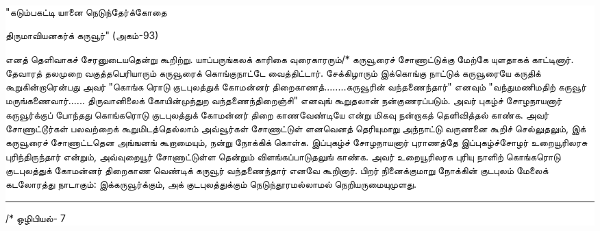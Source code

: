   

"கடும்பகட்டி யானை நெடுந்தேர்க்கோதை  

திருமாவியனகர்க் கருவூர்" (அகம்-93)  

எனத் தெளிவாகச் சேரனுடையதென்று கூறிற்று. யாப்பருங்கலக் காரிகை வுரைகாரரும்/* கருவூரைச் சோணாட்டுக்கு மேற்கே யுளதாகக் காட்டினார். தேவாரத் தலமுறை வகுத்தபெரியாரும் கருவூரைக் கொங்குநாட்டே வைத்திட்டார். சேக்கிழாரும் இக்கொங்கு நாட்டுக் கருவூரையே கருதிக் கூறுகின்றாரென்பது அவர் "கொங்க ரொடு குடபுலத்துக் கோமன்னர் திறைகாணத்........கருவூரின் வந்தணைந்தார்" எனவும் "வந்துமணிமதிற் கருவூர் மருங்கணைவார்...... திருவானிலைக் கோயின்முந்துற வந்தணைந்திறைஞ்சி" எனவுங் கூறுதலான் நன்குணரப்படும். அவர் புகழ்ச் சோழநாயனார் கருவூர்க்குப் போந்தது கொங்கரொடு குடபுலத்துக் கோமன்னர் திறை காணவேண்டியே என்று மிகவு நன்றாகத் தெளிவித்தல் காண்க. அவர் சோணாட்டூர்கள் பலவற்றைக் கூறுமிடத்தெல்லாம் அவ்வூர்கள் சோணாட்டுள் ளனவெனத் தெரியுமாறு அந்நாட்டு வருணனை கூறிச் செல்லுதலும், இக் கருவூரைச் சோணாட்டதென அங்ஙனங் கூறாமையும், நன்று நோக்கிக் கொள்க. இப்புகழ்ச் சோழநாயனார் புராணத்தே இப்புகழ்ச்சோழர் உறையூரிலரசு புரிந்திருந்தார் என்றும், அவ்வுறையூர் சோணாட்டுள்ள தென்றும் விளங்கப்பாடுதலுங் காண்க. அவர் உறையூரிலரசு புரியு நாளிற் கொங்கரொடு குடபுலத்துக் கோமன்னர் திறைகாண வெண்டிக் கருவூர் வந்தணைந்தார் எனவே கூறினார். பிறர் நினைக்குமாறு நோக்கின் குடபுலம் மேலைக் கடலோரத்து நாடாகும்: இக்கருவூர்க்கும், அக் குடபுலத்துக்கும் நெடுந்தூரமல்லாமல் நெறியருமையுமுளது.  

------------  

/* ஒழிபியல்- 7  

